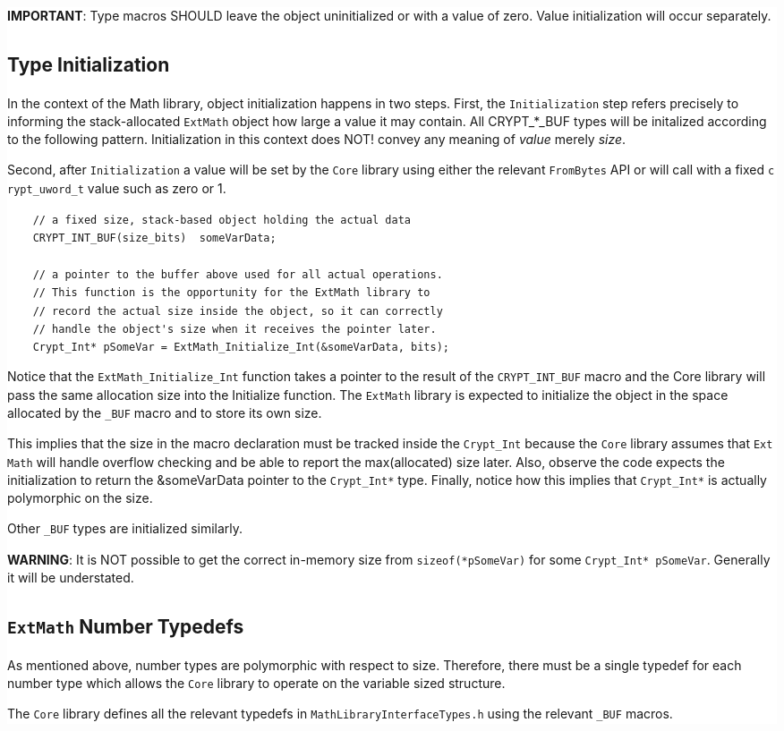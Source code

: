 **IMPORTANT**: Type macros SHOULD leave the object uninitialized or with a value
of zero.  Value initialization will occur separately.

## Type Initialization

In the context of the Math library, object initialization happens in two steps.
First, the `Initialization` step refers precisely to informing the
stack-allocated `ExtMath` object how large a value it may contain. All
CRYPT_*_BUF types will be initalized according to the following pattern.
Initialization in this context does NOT! convey any meaning of _value_ merely
_size_.

Second, after `Initialization` a value will be set by the `Core` library using
either the relevant `FromBytes` API or will call with a fixed `crypt_uword_t`
value such as zero or 1.

```lang-c
    // a fixed size, stack-based object holding the actual data
    CRYPT_INT_BUF(size_bits)  someVarData;

    // a pointer to the buffer above used for all actual operations.
    // This function is the opportunity for the ExtMath library to
    // record the actual size inside the object, so it can correctly
    // handle the object's size when it receives the pointer later.
    Crypt_Int* pSomeVar = ExtMath_Initialize_Int(&someVarData, bits);
```

Notice that the `ExtMath_Initialize_Int` function takes a pointer to the result
of the `CRYPT_INT_BUF` macro and the Core library will pass the same allocation
size into the Initialize function.  The `ExtMath` library is expected to
initialize the object in the space allocated by the `_BUF` macro and to store its
own size.

This implies that the size in the macro declaration must be tracked inside the
`Crypt_Int` because the `Core` library assumes that `ExtMath` will handle
overflow checking and be able to report the max(allocated) size later. Also,
observe the code expects the initialization to return the &someVarData pointer
to the `Crypt_Int*` type. Finally, notice how this implies that `Crypt_Int*` is
actually polymorphic on the size.

Other `_BUF` types are initialized similarly.

**WARNING**: It is NOT possible to get the correct in-memory size from
`sizeof(*pSomeVar)` for some `Crypt_Int* pSomeVar`.  Generally it will be
understated.

## `ExtMath` Number Typedefs

As mentioned above, number types are polymorphic with respect to size.
Therefore, there must be a single typedef for each number type which allows the
`Core` library to operate on the variable sized structure.

The `Core` library defines all the relevant typedefs in
`MathLibraryInterfaceTypes.h` using the relevant `_BUF` macros.
